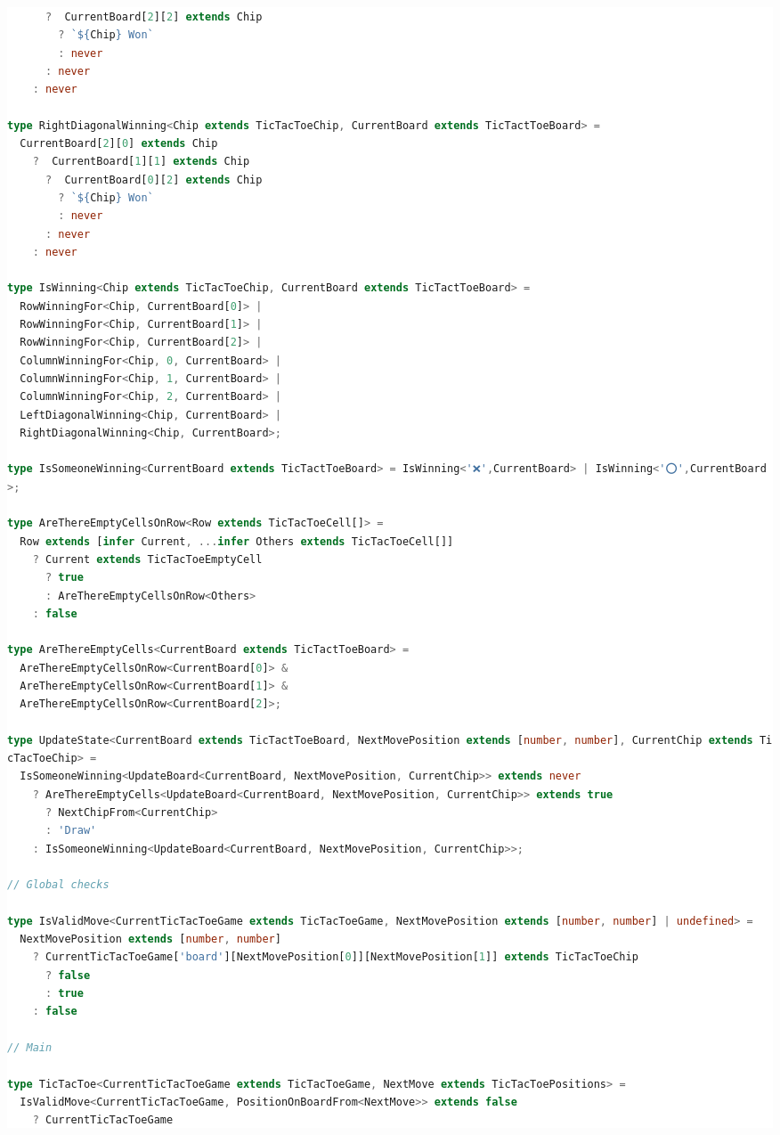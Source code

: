```typescript
      ?  CurrentBoard[2][2] extends Chip
        ? `${Chip} Won`
        : never
      : never
    : never

type RightDiagonalWinning<Chip extends TicTacToeChip, CurrentBoard extends TicTactToeBoard> =
  CurrentBoard[2][0] extends Chip
    ?  CurrentBoard[1][1] extends Chip
      ?  CurrentBoard[0][2] extends Chip
        ? `${Chip} Won`
        : never
      : never
    : never

type IsWinning<Chip extends TicTacToeChip, CurrentBoard extends TicTactToeBoard> =
  RowWinningFor<Chip, CurrentBoard[0]> |
  RowWinningFor<Chip, CurrentBoard[1]> |
  RowWinningFor<Chip, CurrentBoard[2]> |
  ColumnWinningFor<Chip, 0, CurrentBoard> |
  ColumnWinningFor<Chip, 1, CurrentBoard> |
  ColumnWinningFor<Chip, 2, CurrentBoard> |
  LeftDiagonalWinning<Chip, CurrentBoard> |
  RightDiagonalWinning<Chip, CurrentBoard>;

type IsSomeoneWinning<CurrentBoard extends TicTactToeBoard> = IsWinning<'❌',CurrentBoard> | IsWinning<'⭕',CurrentBoard>;

type AreThereEmptyCellsOnRow<Row extends TicTacToeCell[]> =
  Row extends [infer Current, ...infer Others extends TicTacToeCell[]]
    ? Current extends TicTacToeEmptyCell
      ? true
      : AreThereEmptyCellsOnRow<Others>
    : false

type AreThereEmptyCells<CurrentBoard extends TicTactToeBoard> =
  AreThereEmptyCellsOnRow<CurrentBoard[0]> &
  AreThereEmptyCellsOnRow<CurrentBoard[1]> &
  AreThereEmptyCellsOnRow<CurrentBoard[2]>;

type UpdateState<CurrentBoard extends TicTactToeBoard, NextMovePosition extends [number, number], CurrentChip extends TicTacToeChip> =
  IsSomeoneWinning<UpdateBoard<CurrentBoard, NextMovePosition, CurrentChip>> extends never
    ? AreThereEmptyCells<UpdateBoard<CurrentBoard, NextMovePosition, CurrentChip>> extends true
      ? NextChipFrom<CurrentChip>
      : 'Draw'
    : IsSomeoneWinning<UpdateBoard<CurrentBoard, NextMovePosition, CurrentChip>>;

// Global checks

type IsValidMove<CurrentTicTacToeGame extends TicTacToeGame, NextMovePosition extends [number, number] | undefined> =
  NextMovePosition extends [number, number]
    ? CurrentTicTacToeGame['board'][NextMovePosition[0]][NextMovePosition[1]] extends TicTacToeChip
      ? false
      : true
    : false

// Main

type TicTacToe<CurrentTicTacToeGame extends TicTacToeGame, NextMove extends TicTacToePositions> =
  IsValidMove<CurrentTicTacToeGame, PositionOnBoardFrom<NextMove>> extends false
    ? CurrentTicTacToeGame
```

  [Index in keyof CurrentBoard]: CurrentBoard[Index][ColumnIndex]
  [Index in keyof CurrentBoard]: CurrentBoard[Index][ColumnIndex]